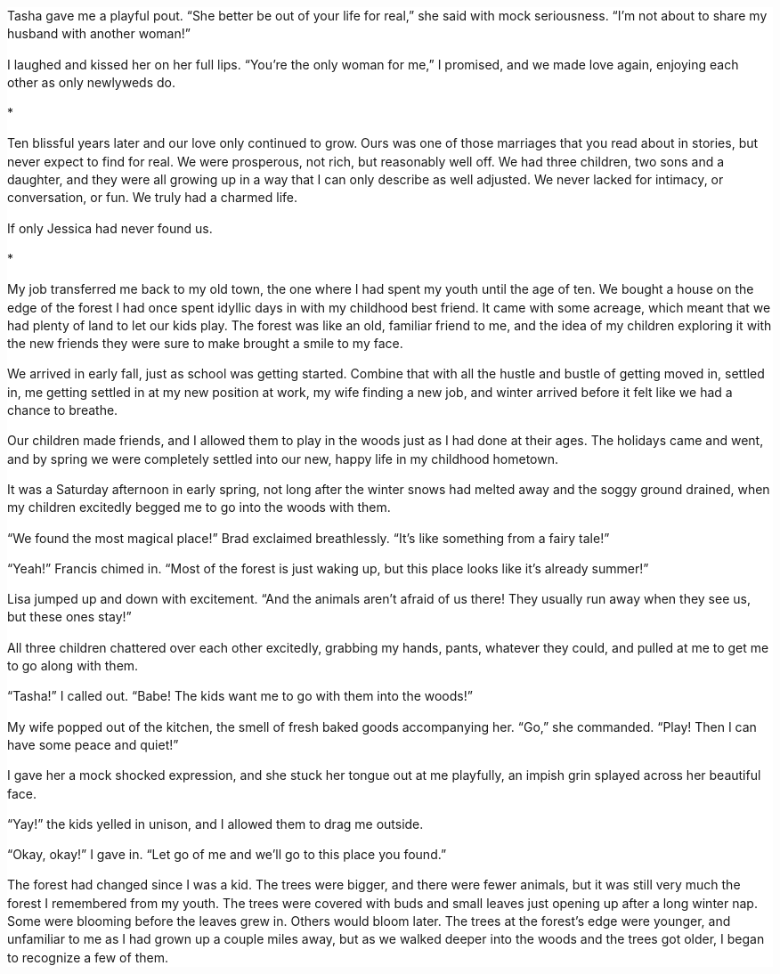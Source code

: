 Tasha gave me a playful pout. “She better be out of your life for real,” she said with mock seriousness. “I’m not about to share my husband with another woman!”

I laughed and kissed her on her full lips. “You’re the only woman for me,” I promised, and we made love again, enjoying each other as only newlyweds do.

\*

Ten blissful years later and our love only continued to grow. Ours was one of those marriages that you read about in stories, but never expect to find for real. We were prosperous, not rich, but reasonably well off. We had three children, two sons and a daughter, and they were all growing up in a way that I can only describe as well adjusted. We never lacked for intimacy, or conversation, or fun. We truly had a charmed life.

If only Jessica had never found us.

\*

My job transferred me back to my old town, the one where I had spent my youth until the age of ten. We bought a house on the edge of the forest I had once spent idyllic days in with my childhood best friend. It came with some acreage, which meant that we had plenty of land to let our kids play. The forest was like an old, familiar friend to me, and the idea of my children exploring it with the new friends they were sure to make brought a smile to my face.

We arrived in early fall, just as school was getting started. Combine that with all the hustle and bustle of getting moved in, settled in, me getting settled in at my new position at work, my wife finding a new job, and winter arrived before it felt like we had a chance to breathe.

Our children made friends, and I allowed them to play in the woods just as I had done at their ages. The holidays came and went, and by spring we were completely settled into our new, happy life in my childhood hometown.

It was a Saturday afternoon in early spring, not long after the winter snows had melted away and the soggy ground drained, when my children excitedly begged me to go into the woods with them.

“We found the most magical place!” Brad exclaimed breathlessly. “It’s like something from a fairy tale!”

“Yeah!” Francis chimed in. “Most of the forest is just waking up, but this place looks like it’s already summer!”

Lisa jumped up and down with excitement. “And the animals aren’t afraid of us there! They usually run away when they see us, but these ones stay!”

All three children chattered over each other excitedly, grabbing my hands, pants, whatever they could, and pulled at me to get me to go along with them.

“Tasha!” I called out. “Babe! The kids want me to go with them into the woods!”

My wife popped out of the kitchen, the smell of fresh baked goods accompanying her. “Go,” she commanded. “Play! Then I can have some peace and quiet!”

I gave her a mock shocked expression, and she stuck her tongue out at me playfully, an impish grin splayed across her beautiful face.

“Yay!” the kids yelled in unison, and I allowed them to drag me outside.

“Okay, okay!” I gave in. “Let go of me and we’ll go to this place you found.”

The forest had changed since I was a kid. The trees were bigger, and there were fewer animals, but it was still very much the forest I remembered from my youth. The trees were covered with buds and small leaves just opening up after a long winter nap. Some were blooming before the leaves grew in. Others would bloom later. The trees at the forest’s edge were younger, and unfamiliar to me as I had grown up a couple miles away, but as we walked deeper into the woods and the trees got older, I began to recognize a few of them.
